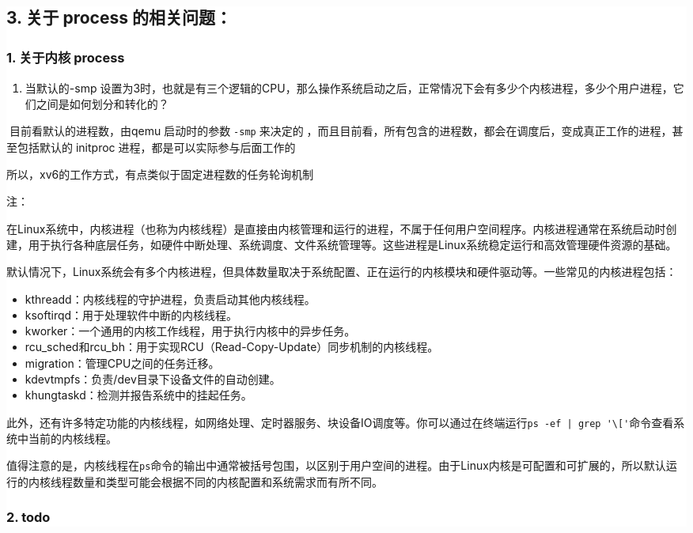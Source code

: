 



## 3. 关于 process 的相关问题：

### 1. 关于内核 process

1. 当默认的-smp 设置为3时，也就是有三个逻辑的CPU，那么操作系统启动之后，正常情况下会有多少个内核进程，多少个用户进程，它们之间是如何划分和转化的？

​     目前看默认的进程数，由qemu 启动时的参数 `-smp` 来决定的 ，而且目前看，所有包含的进程数，都会在调度后，变成真正工作的进程，甚至包括默认的 initproc 进程，都是可以实际参与后面工作的

所以，xv6的工作方式，有点类似于固定进程数的任务轮询机制



注：

在Linux系统中，内核进程（也称为内核线程）是直接由内核管理和运行的进程，不属于任何用户空间程序。内核进程通常在系统启动时创建，用于执行各种底层任务，如硬件中断处理、系统调度、文件系统管理等。这些进程是Linux系统稳定运行和高效管理硬件资源的基础。

默认情况下，Linux系统会有多个内核进程，但具体数量取决于系统配置、正在运行的内核模块和硬件驱动等。一些常见的内核进程包括：

- kthreadd：内核线程的守护进程，负责启动其他内核线程。
- ksoftirqd：用于处理软件中断的内核线程。
- kworker：一个通用的内核工作线程，用于执行内核中的异步任务。
- rcu_sched和rcu_bh：用于实现RCU（Read-Copy-Update）同步机制的内核线程。
- migration：管理CPU之间的任务迁移。
- kdevtmpfs：负责/dev目录下设备文件的自动创建。
- khungtaskd：检测并报告系统中的挂起任务。

此外，还有许多特定功能的内核线程，如网络处理、定时器服务、块设备IO调度等。你可以通过在终端运行`ps -ef | grep '\['`命令查看系统中当前的内核线程。

值得注意的是，内核线程在`ps`命令的输出中通常被括号包围，以区别于用户空间的进程。由于Linux内核是可配置和可扩展的，所以默认运行的内核线程数量和类型可能会根据不同的内核配置和系统需求而有所不同。



### 2. todo

